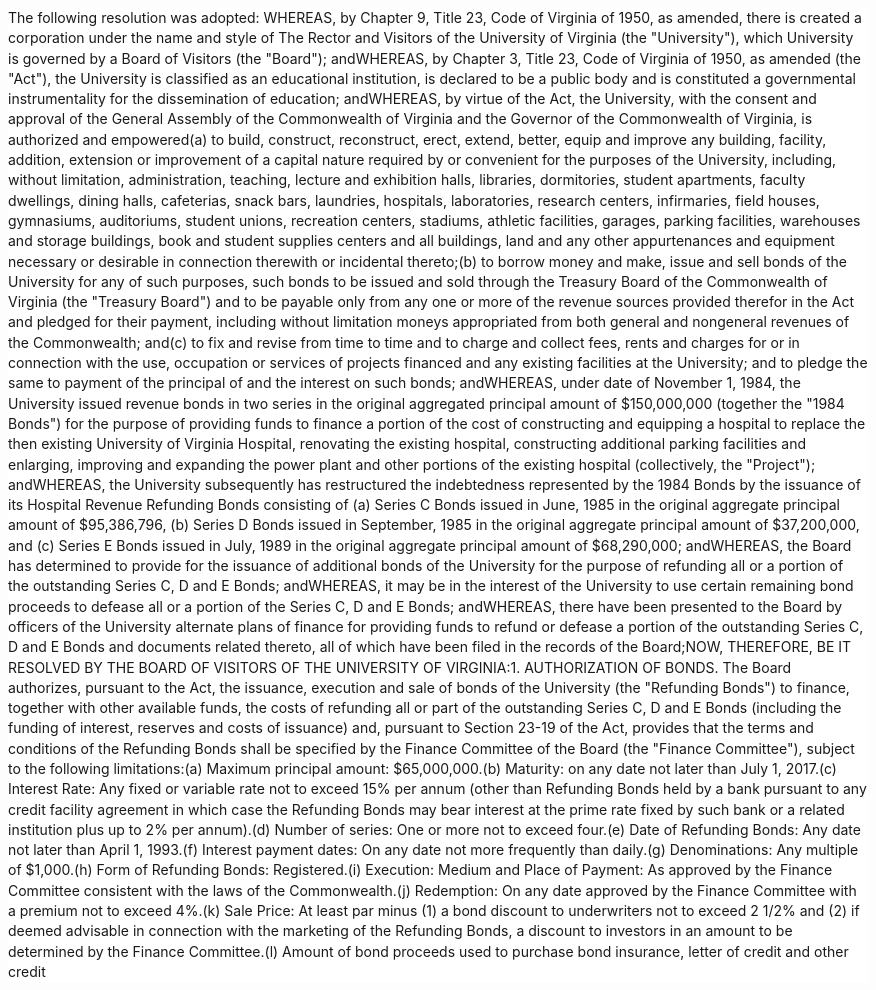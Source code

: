 The following resolution was adopted: WHEREAS, by Chapter 9, Title 23, Code of Virginia of 1950, as amended, there is created a corporation under the name and style of The Rector and Visitors of the University of Virginia (the "University"), which University is governed by a Board of Visitors (the "Board"); andWHEREAS, by Chapter 3, Title 23, Code of Virginia of 1950, as amended (the "Act"), the University is classified as an educational institution, is declared to be a public body and is constituted a governmental instrumentality for the dissemination of education; andWHEREAS, by virtue of the Act, the University, with the consent and approval of the General Assembly of the Commonwealth of Virginia and the Governor of the Commonwealth of Virginia, is authorized and empowered(a) to build, construct, reconstruct, erect, extend, better, equip and improve any building, facility, addition, extension or improvement of a capital nature required by or convenient for the purposes of the University, including, without limitation, administration, teaching, lecture and exhibition halls, libraries, dormitories, student apartments, faculty dwellings, dining halls, cafeterias, snack bars, laundries, hospitals, laboratories, research centers, infirmaries, field houses, gymnasiums, auditoriums, student unions, recreation centers, stadiums, athletic facilities, garages, parking facilities, warehouses and storage buildings, book and student supplies centers and all buildings, land and any other appurtenances and equipment necessary or desirable in connection therewith or incidental thereto;(b) to borrow money and make, issue and sell bonds of the University for any of such purposes, such bonds to be issued and sold through the Treasury Board of the Commonwealth of Virginia (the "Treasury Board") and to be payable only from any one or more of the revenue sources provided therefor in the Act and pledged for their payment, including without limitation moneys appropriated from both general and nongeneral revenues of the Commonwealth; and(c) to fix and revise from time to time and to charge and collect fees, rents and charges for or in connection with the use, occupation or services of projects financed and any existing facilities at the University; and to pledge the same to payment of the principal of and the interest on such bonds; andWHEREAS, under date of November 1, 1984, the University issued revenue bonds in two series in the original aggregated principal amount of $150,000,000 (together the "1984 Bonds") for the purpose of providing funds to finance a portion of the cost of constructing and equipping a hospital to replace the then existing University of Virginia Hospital, renovating the existing hospital, constructing additional parking facilities and enlarging, improving and expanding the power plant and other portions of the existing hospital (collectively, the "Project"); andWHEREAS, the University subsequently has restructured the indebtedness represented by the 1984 Bonds by the issuance of its Hospital Revenue Refunding Bonds consisting of (a) Series C Bonds issued in June, 1985 in the original aggregate principal amount of $95,386,796, (b) Series D Bonds issued in September, 1985 in the original aggregate principal amount of $37,200,000, and (c) Series E Bonds issued in July, 1989 in the original aggregate principal amount of $68,290,000; andWHEREAS, the Board has determined to provide for the issuance of additional bonds of the University for the purpose of refunding all or a portion of the outstanding Series C, D and E Bonds; andWHEREAS, it may be in the interest of the University to use certain remaining bond proceeds to defease all or a portion of the Series C, D and E Bonds; andWHEREAS, there have been presented to the Board by officers of the University alternate plans of finance for providing funds to refund or defease a portion of the outstanding Series C, D and E Bonds and documents related thereto, all of which have been filed in the records of the Board;NOW, THEREFORE, BE IT RESOLVED BY THE BOARD OF VISITORS OF THE UNIVERSITY OF VIRGINIA:1. AUTHORIZATION OF BONDS. The Board authorizes, pursuant to the Act, the issuance, execution and sale of bonds of the University (the "Refunding Bonds") to finance, together with other available funds, the costs of refunding all or part of the outstanding Series C, D and E Bonds (including the funding of interest, reserves and costs of issuance) and, pursuant to Section 23-19 of the Act, provides that the terms and conditions of the Refunding Bonds shall be specified by the Finance Committee of the Board (the "Finance Committee"), subject to the following limitations:(a) Maximum principal amount: $65,000,000.(b) Maturity: on any date not later than July 1, 2017.(c) Interest Rate: Any fixed or variable rate not to exceed 15% per annum (other than Refunding Bonds held by a bank pursuant to any credit facility agreement in which case the Refunding Bonds may bear interest at the prime rate fixed by such bank or a related institution plus up to 2% per annum).(d) Number of series: One or more not to exceed four.(e) Date of Refunding Bonds: Any date not later than April 1, 1993.(f) Interest payment dates: On any date not more frequently than daily.(g) Denominations: Any multiple of $1,000.(h) Form of Refunding Bonds: Registered.(i) Execution: Medium and Place of Payment: As approved by the Finance Committee consistent with the laws of the Commonwealth.(j) Redemption: On any date approved by the Finance Committee with a premium not to exceed 4%.(k) Sale Price: At least par minus (1) a bond discount to underwriters not to exceed 2 1/2% and (2) if deemed advisable in connection with the marketing of the Refunding Bonds, a discount to investors in an amount to be determined by the Finance Committee.(l) Amount of bond proceeds used to purchase bond insurance, letter of credit and other credit